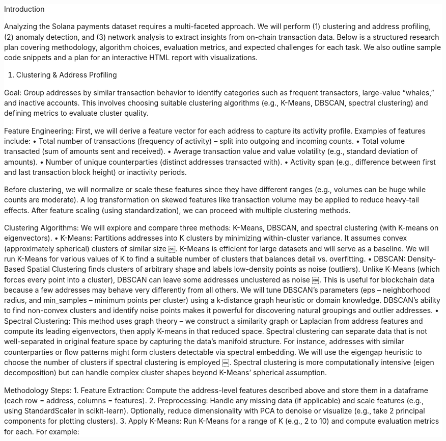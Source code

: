 Introduction

Analyzing the Solana payments dataset requires a multi-faceted approach. We will perform (1) clustering and address profiling, (2) anomaly detection, and (3) network analysis to extract insights from on-chain transaction data. Below is a structured research plan covering methodology, algorithm choices, evaluation metrics, and expected challenges for each task. We also outline sample code snippets and a plan for an interactive HTML report with visualizations.

1. Clustering & Address Profiling

Goal: Group addresses by similar transaction behavior to identify categories such as frequent transactors, large-value “whales,” and inactive accounts. This involves choosing suitable clustering algorithms (e.g., K-Means, DBSCAN, spectral clustering) and defining metrics to evaluate cluster quality.

Feature Engineering: First, we will derive a feature vector for each address to capture its activity profile. Examples of features include:
	•	Total number of transactions (frequency of activity) – split into outgoing and incoming counts.
	•	Total volume transacted (sum of amounts sent and received).
	•	Average transaction value and value volatility (e.g., standard deviation of amounts).
	•	Number of unique counterparties (distinct addresses transacted with).
	•	Activity span (e.g., difference between first and last transaction block height) or inactivity periods.

Before clustering, we will normalize or scale these features since they have different ranges (e.g., volumes can be huge while counts are moderate). A log transformation on skewed features like transaction volume may be applied to reduce heavy-tail effects. After feature scaling (using standardization), we can proceed with multiple clustering methods.

Clustering Algorithms: We will explore and compare three methods: K-Means, DBSCAN, and spectral clustering (with K-means on eigenvectors).
	•	K-Means: Partitions addresses into K clusters by minimizing within-cluster variance. It assumes convex (approximately spherical) clusters of similar size ￼. K-Means is efficient for large datasets and will serve as a baseline. We will run K-Means for various values of K to find a suitable number of clusters that balances detail vs. overfitting.
	•	DBSCAN: Density-Based Spatial Clustering finds clusters of arbitrary shape and labels low-density points as noise (outliers). Unlike K-Means (which forces every point into a cluster), DBSCAN can leave some addresses unclustered as noise ￼. This is useful for blockchain data because a few addresses may behave very differently from all others. We will tune DBSCAN’s parameters (eps – neighborhood radius, and min_samples – minimum points per cluster) using a k-distance graph heuristic or domain knowledge. DBSCAN’s ability to find non-convex clusters and identify noise points makes it powerful for discovering natural groupings and outlier addresses.
	•	Spectral Clustering: This method uses graph theory – we construct a similarity graph or Laplacian from address features and compute its leading eigenvectors, then apply K-means in that reduced space. Spectral clustering can separate data that is not well-separated in original feature space by capturing the data’s manifold structure. For instance, addresses with similar counterparties or flow patterns might form clusters detectable via spectral embedding. We will use the eigengap heuristic to choose the number of clusters if spectral clustering is employed ￼. Spectral clustering is more computationally intensive (eigen decomposition) but can handle complex cluster shapes beyond K-Means’ spherical assumption.

Methodology Steps:
	1.	Feature Extraction: Compute the address-level features described above and store them in a dataframe (each row = address, columns = features).
	2.	Preprocessing: Handle any missing data (if applicable) and scale features (e.g., using StandardScaler in scikit-learn). Optionally, reduce dimensionality with PCA to denoise or visualize (e.g., take 2 principal components for plotting clusters).
	3.	Apply K-Means: Run K-Means for a range of K (e.g., 2 to 10) and compute evaluation metrics for each. For example:
